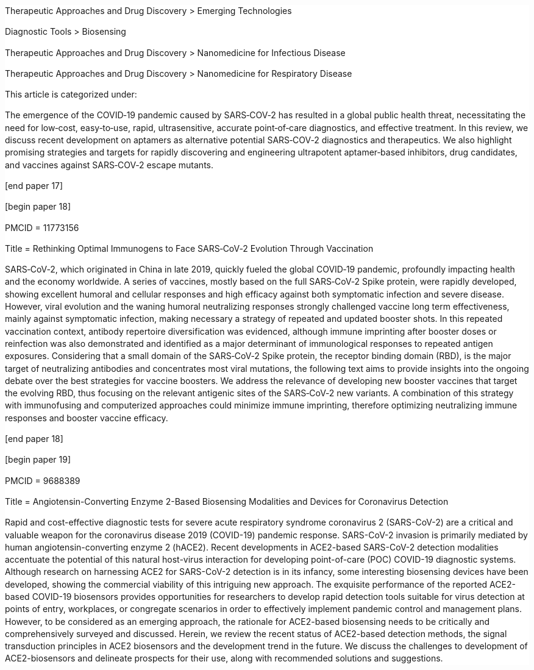 Therapeutic Approaches and Drug Discovery > Emerging Technologies

Diagnostic Tools > Biosensing

Therapeutic Approaches and Drug Discovery > Nanomedicine for Infectious Disease

Therapeutic Approaches and Drug Discovery > Nanomedicine for Respiratory Disease

This article is categorized under: 

The emergence of the COVID‐19 pandemic caused by SARS‐COV‐2 has resulted in a global public health threat, necessitating the need for low‐cost, easy‐to‐use, rapid, ultrasensitive, accurate point‐of‐care diagnostics, and effective treatment. In this review, we discuss recent development on aptamers as alternative potential SARS‐COV‐2 diagnostics and therapeutics. We also highlight promising strategies and targets for rapidly discovering and engineering ultrapotent aptamer‐based inhibitors, drug candidates, and vaccines against SARS‐COV‐2 escape mutants. 

[end paper 17]

[begin paper 18]

PMCID = 11773156

Title = Rethinking Optimal Immunogens to Face SARS‐CoV‐2 Evolution Through Vaccination

SARS‐CoV‐2, which originated in China in late 2019, quickly fueled the global COVID‐19 pandemic, profoundly impacting health and the economy worldwide. A series of vaccines, mostly based on the full SARS‐CoV‐2 Spike protein, were rapidly developed, showing excellent humoral and cellular responses and high efficacy against both symptomatic infection and severe disease. However, viral evolution and the waning humoral neutralizing responses strongly challenged vaccine long term effectiveness, mainly against symptomatic infection, making necessary a strategy of repeated and updated booster shots. In this repeated vaccination context, antibody repertoire diversification was evidenced, although immune imprinting after booster doses or reinfection was also demonstrated and identified as a major determinant of immunological responses to repeated antigen exposures. Considering that a small domain of the SARS‐CoV‐2 Spike protein, the receptor binding domain (RBD), is the major target of neutralizing antibodies and concentrates most viral mutations, the following text aims to provide insights into the ongoing debate over the best strategies for vaccine boosters. We address the relevance of developing new booster vaccines that target the evolving RBD, thus focusing on the relevant antigenic sites of the SARS‐CoV‐2 new variants. A combination of this strategy with immunofusing and computerized approaches could minimize immune imprinting, therefore optimizing neutralizing immune responses and booster vaccine efficacy.

[end paper 18]

[begin paper 19]

PMCID = 9688389

Title = Angiotensin-Converting Enzyme 2-Based Biosensing Modalities and Devices for Coronavirus Detection

Rapid and cost-effective diagnostic tests for severe acute respiratory syndrome coronavirus 2 (SARS-CoV-2) are a critical and valuable weapon for the coronavirus disease 2019 (COVID-19) pandemic response. SARS-CoV-2 invasion is primarily mediated by human angiotensin-converting enzyme 2 (hACE2). Recent developments in ACE2-based SARS-CoV-2 detection modalities accentuate the potential of this natural host-virus interaction for developing point-of-care (POC) COVID-19 diagnostic systems. Although research on harnessing ACE2 for SARS-CoV-2 detection is in its infancy, some interesting biosensing devices have been developed, showing the commercial viability of this intriguing new approach. The exquisite performance of the reported ACE2-based COVID-19 biosensors provides opportunities for researchers to develop rapid detection tools suitable for virus detection at points of entry, workplaces, or congregate scenarios in order to effectively implement pandemic control and management plans. However, to be considered as an emerging approach, the rationale for ACE2-based biosensing needs to be critically and comprehensively surveyed and discussed. Herein, we review the recent status of ACE2-based detection methods, the signal transduction principles in ACE2 biosensors and the development trend in the future. We discuss the challenges to development of ACE2-biosensors and delineate prospects for their use, along with recommended solutions and suggestions.
